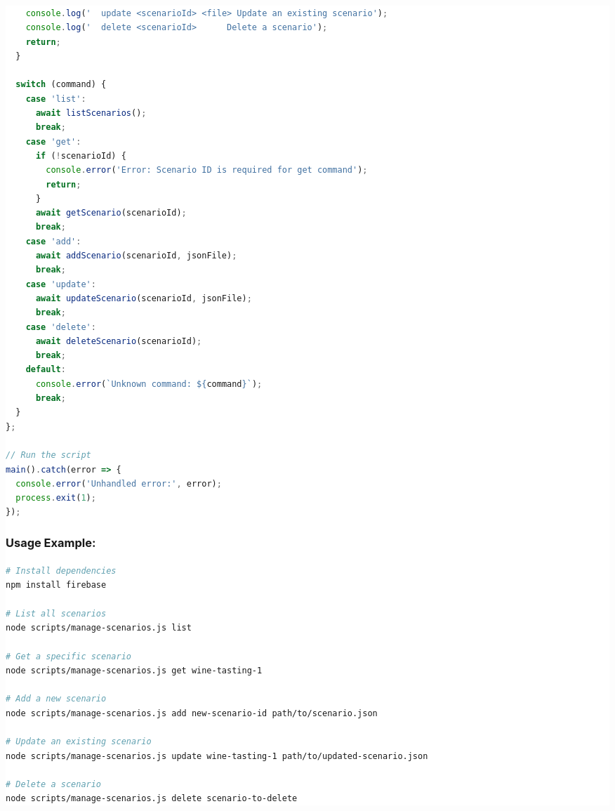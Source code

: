 ```javascript
    console.log('  update <scenarioId> <file> Update an existing scenario');
    console.log('  delete <scenarioId>      Delete a scenario');
    return;
  }
  
  switch (command) {
    case 'list':
      await listScenarios();
      break;
    case 'get':
      if (!scenarioId) {
        console.error('Error: Scenario ID is required for get command');
        return;
      }
      await getScenario(scenarioId);
      break;
    case 'add':
      await addScenario(scenarioId, jsonFile);
      break;
    case 'update':
      await updateScenario(scenarioId, jsonFile);
      break;
    case 'delete':
      await deleteScenario(scenarioId);
      break;
    default:
      console.error(`Unknown command: ${command}`);
      break;
  }
};

// Run the script
main().catch(error => {
  console.error('Unhandled error:', error);
  process.exit(1);
});
```

### Usage Example:

```bash
# Install dependencies
npm install firebase

# List all scenarios
node scripts/manage-scenarios.js list

# Get a specific scenario
node scripts/manage-scenarios.js get wine-tasting-1

# Add a new scenario
node scripts/manage-scenarios.js add new-scenario-id path/to/scenario.json

# Update an existing scenario
node scripts/manage-scenarios.js update wine-tasting-1 path/to/updated-scenario.json

# Delete a scenario
node scripts/manage-scenarios.js delete scenario-to-delete
```
